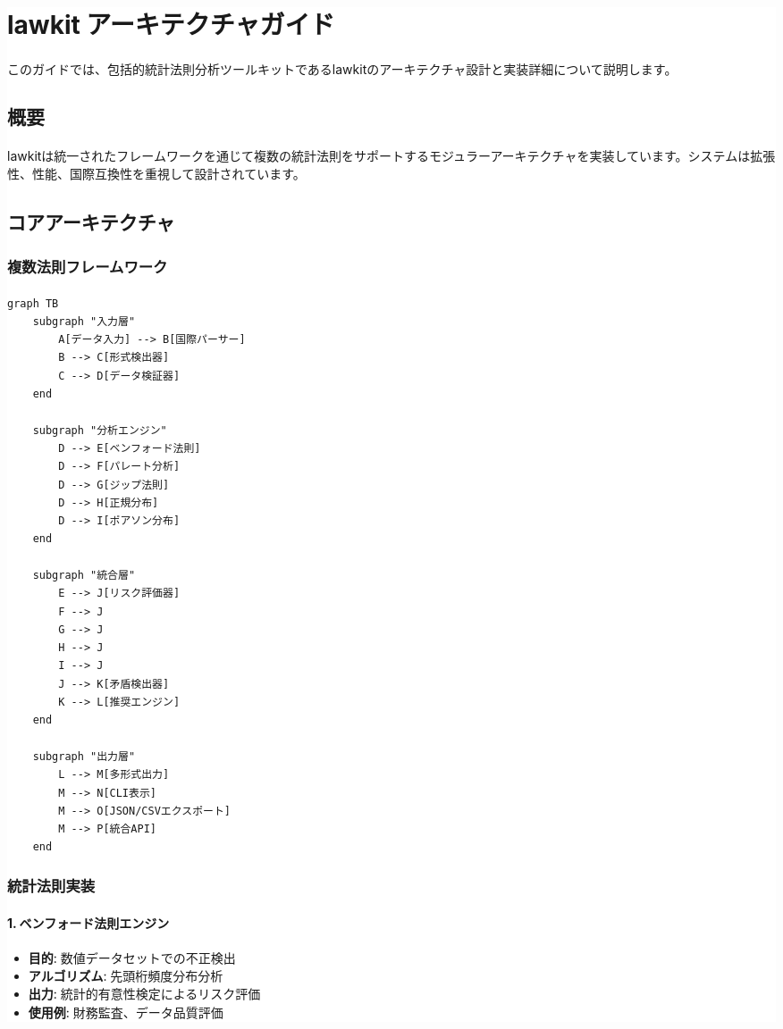 # lawkit アーキテクチャガイド

このガイドでは、包括的統計法則分析ツールキットであるlawkitのアーキテクチャ設計と実装詳細について説明します。

## 概要

lawkitは統一されたフレームワークを通じて複数の統計法則をサポートするモジュラーアーキテクチャを実装しています。システムは拡張性、性能、国際互換性を重視して設計されています。

## コアアーキテクチャ

### 複数法則フレームワーク

```mermaid
graph TB
    subgraph "入力層"
        A[データ入力] --> B[国際パーサー]
        B --> C[形式検出器]
        C --> D[データ検証器]
    end
    
    subgraph "分析エンジン"
        D --> E[ベンフォード法則]
        D --> F[パレート分析]
        D --> G[ジップ法則]
        D --> H[正規分布]
        D --> I[ポアソン分布]
    end
    
    subgraph "統合層"
        E --> J[リスク評価器]
        F --> J
        G --> J
        H --> J
        I --> J
        J --> K[矛盾検出器]
        K --> L[推奨エンジン]
    end
    
    subgraph "出力層"
        L --> M[多形式出力]
        M --> N[CLI表示]
        M --> O[JSON/CSVエクスポート]
        M --> P[統合API]
    end
```

### 統計法則実装

#### 1. ベンフォード法則エンジン
- **目的**: 数値データセットでの不正検出
- **アルゴリズム**: 先頭桁頻度分布分析
- **出力**: 統計的有意性検定によるリスク評価
- **使用例**: 財務監査、データ品質評価
